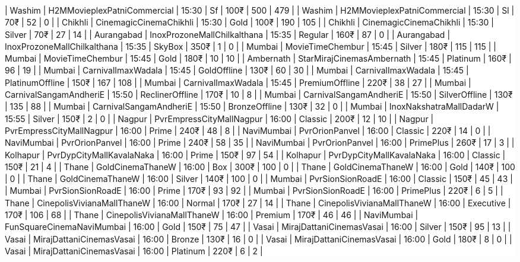 | Washim       | H2MMovieplexPatniCommercial             | 15:30 | Sf              |  100₹ |      500 |    479 |
| Washim       | H2MMovieplexPatniCommercial             | 15:30 | Sl              |   70₹ |       52 |      0 |
| Chikhli      | CinemagicCinemaChikhli                  | 15:30 | Gold            |  100₹ |      190 |    105 |
| Chikhli      | CinemagicCinemaChikhli                  | 15:30 | Silver          |   70₹ |       27 |     14 |
| Aurangabad   | InoxProzoneMallChilkalthana             | 15:35 | Regular         |  160₹ |       87 |      0 |
| Aurangabad   | InoxProzoneMallChilkalthana             | 15:35 | SkyBox          |  350₹ |        1 |      0 |
| Mumbai       | MovieTimeChembur                        | 15:45 | Silver          |  180₹ |      115 |    115 |
| Mumbai       | MovieTimeChembur                        | 15:45 | Gold            |  180₹ |       10 |     10 |
| Ambernath    | StarMirajCinemasAmbernath               | 15:45 | Platinum        |  160₹ |       96 |     19 |
| Mumbai       | CarnivalImaxWadala                      | 15:45 | GoldOffline     |  130₹ |       60 |     30 |
| Mumbai       | CarnivalImaxWadala                      | 15:45 | PlatinumOffline |  150₹ |      167 |    108 |
| Mumbai       | CarnivalImaxWadala                      | 15:45 | PremiumOffline  |  220₹ |       38 |     27 |
| Mumbai       | CarnivalSangamAndheriE                  | 15:50 | ReclinerOffline |  170₹ |       10 |      8 |
| Mumbai       | CarnivalSangamAndheriE                  | 15:50 | SilverOffline   |  130₹ |      135 |     88 |
| Mumbai       | CarnivalSangamAndheriE                  | 15:50 | BronzeOffline   |  130₹ |       32 |      0 |
| Mumbai       | InoxNakshatraMallDadarW                 | 15:55 | Silver          |  150₹ |        2 |      0 |
| Nagpur       | PvrEmpressCityMallNagpur                | 16:00 | Classic         |  200₹ |       12 |     10 |
| Nagpur       | PvrEmpressCityMallNagpur                | 16:00 | Prime           |  240₹ |       48 |      8 |
| NaviMumbai   | PvrOrionPanvel                          | 16:00 | Classic         |  220₹ |       14 |      0 |
| NaviMumbai   | PvrOrionPanvel                          | 16:00 | Prime           |  240₹ |       58 |     35 |
| NaviMumbai   | PvrOrionPanvel                          | 16:00 | PrimePlus       |  260₹ |       17 |      3 |
| Kolhapur     | PvrDypCityMallKavalaNaka                | 16:00 | Prime           |  150₹ |       97 |     54 |
| Kolhapur     | PvrDypCityMallKavalaNaka                | 16:00 | Classic         |  150₹ |       21 |      4 |
| Thane        | GoldCinemaThaneW                        | 16:00 | Box             |  300₹ |      100 |      0 |
| Thane        | GoldCinemaThaneW                        | 16:00 | Gold            |  140₹ |      100 |      0 |
| Thane        | GoldCinemaThaneW                        | 16:00 | Silver          |  140₹ |      100 |      0 |
| Mumbai       | PvrSionSionRoadE                        | 16:00 | Classic         |  150₹ |       45 |     43 |
| Mumbai       | PvrSionSionRoadE                        | 16:00 | Prime           |  170₹ |       93 |     92 |
| Mumbai       | PvrSionSionRoadE                        | 16:00 | PrimePlus       |  220₹ |        6 |      5 |
| Thane        | CinepolisVivianaMallThaneW              | 16:00 | Normal          |  170₹ |       27 |     14 |
| Thane        | CinepolisVivianaMallThaneW              | 16:00 | Executive       |  170₹ |      106 |     68 |
| Thane        | CinepolisVivianaMallThaneW              | 16:00 | Premium         |  170₹ |       46 |     46 |
| NaviMumbai   | FunSquareCinemaNaviMumbai               | 16:00 | Gold            |  150₹ |       75 |     47 |
| Vasai        | MirajDattaniCinemasVasai                | 16:00 | Silver          |  150₹ |       95 |     13 |
| Vasai        | MirajDattaniCinemasVasai                | 16:00 | Bronze          |  130₹ |       16 |      0 |
| Vasai        | MirajDattaniCinemasVasai                | 16:00 | Gold            |  180₹ |        8 |      0 |
| Vasai        | MirajDattaniCinemasVasai                | 16:00 | Platinum        |  220₹ |        6 |      2 |